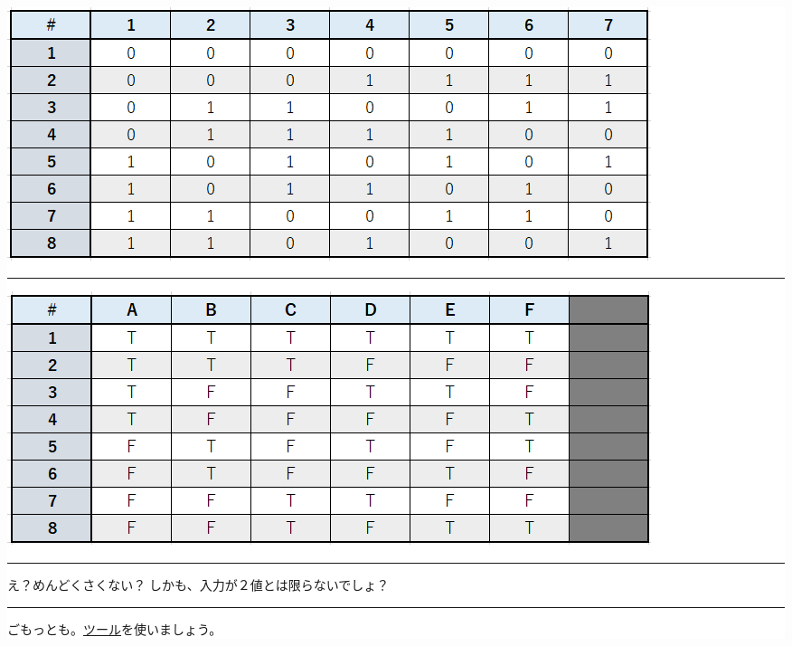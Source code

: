 ![bg right:45% h:220](./images/L8直行表.png)


---

![bg h:400](./images/L8直行表割付後.png)

---

え？めんどくさくない？
しかも、入力が２値とは限らないでしょ？

---

ごもっとも。[ツール](https://github.com/microsoft/pict)を使いましょう。
